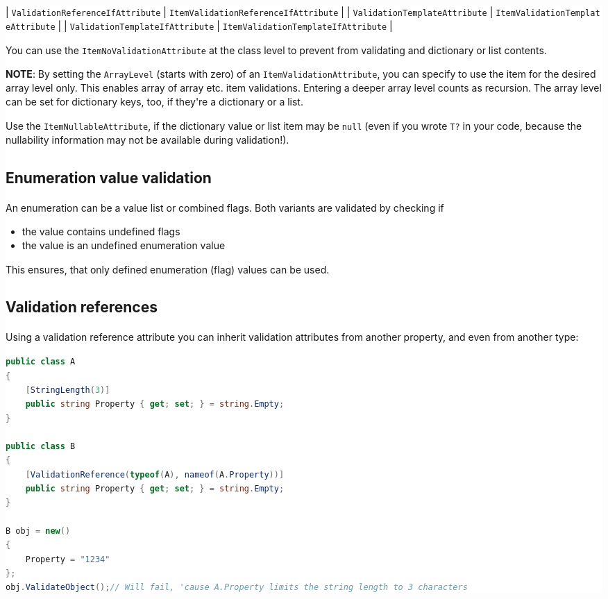 | `ValidationReferenceIfAttribute` | `ItemValidationReferenceIfAttribute` |
| `ValidationTemplateAttribute` | `ItemValidationTemplateAttribute` |
| `ValidationTemplateIfAttribute` | `ItemValidationTemplateIfAttribute` |

You can use the `ItemNoValidationAttribute` at the class level to prevent from 
validating and dictionary or list contents.

**NOTE**: By setting the `ArrayLevel` (starts with zero) of an 
`ItemValidationAttribute`, you can specify to use the item for the desired 
array level only. This enables array of array etc. item validations. Entering 
a deeper array level counts as recursion. The array level can be set for 
dictionary keys, too, if they're a dictionary or a list.

Use the `ItemNullableAttribute`, if the dictionary value or list item may be 
`null` (even if you wrote `T?` in your code, because the nullability 
information may not be available during validation!).

## Enumeration value validation

An enumeration can be a value list or combined flags. Both variants are 
validated by checking if

- the value contains undefined flags
- the value is an undefined enumeration value

This ensures, that only defined enumeration (flag) values can be used.

## Validation references

Using a validation reference attribute you can inherit validation attributes 
from another property, and even from another type:

```cs
public class A
{
    [StringLength(3)]
    public string Property { get; set; } = string.Empty;
}

public class B
{
    [ValidationReference(typeof(A), nameof(A.Property))]
    public string Property { get; set; } = string.Empty;
}

B obj = new()
{
    Property = "1234"
};
obj.ValidateObject();// Will fail, 'cause A.Property limits the string length to 3 characters
```
